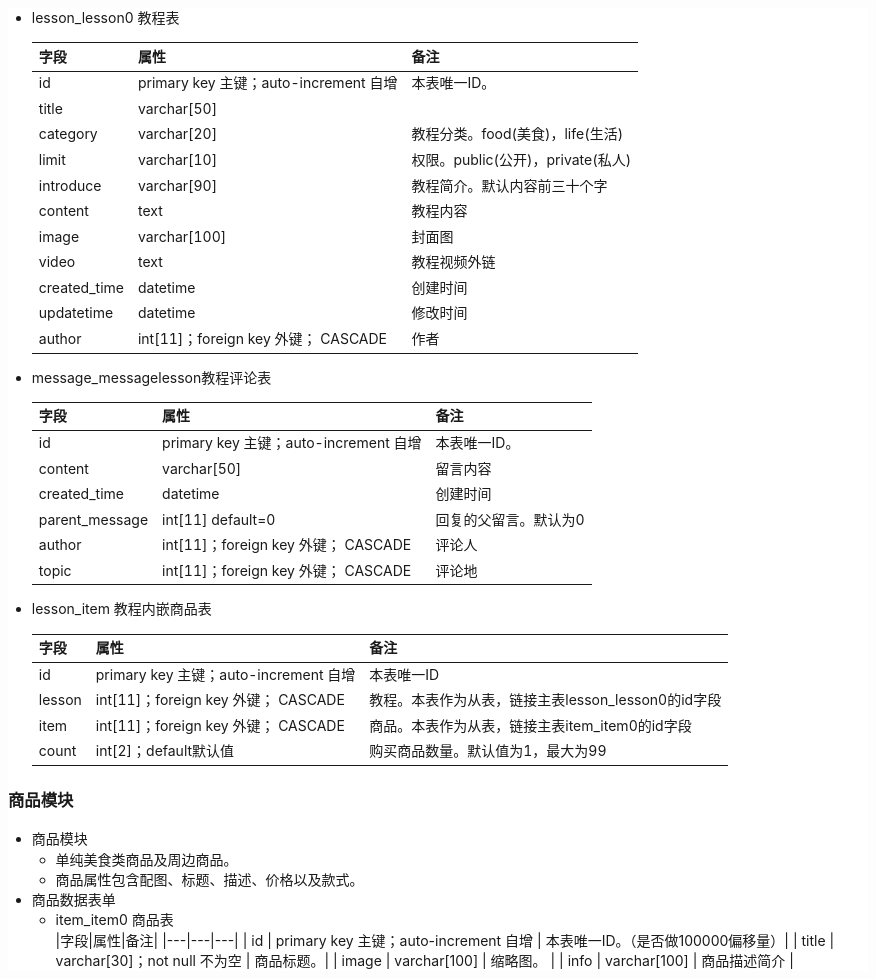   + lesson_lesson0	教程表  

    |字段|属性|备注|
    |---|---|---|
    |id|primary key 主键；auto-increment 自增|本表唯一ID。|
    |title|varchar[50]||
    |category|varchar[20]|教程分类。food(美食)，life(生活)|
    |limit|varchar[10]|权限。public(公开)，private(私人)|
    |introduce|varchar[90]|教程简介。默认内容前三十个字|
    |content|text|教程内容|
    |image|varchar[100]|封面图|
    |video|text|教程视频外链|
    |created_time|datetime|创建时间|
    |updatetime|datetime|修改时间|
    |author|int[11]；foreign key 外键； CASCADE|作者|

  + message_messagelesson教程评论表  
  
      |字段|属性|备注|
      |---|---|---|
      |id|primary key 主键；auto-increment 自增|本表唯一ID。|
      |content|varchar[50]|留言内容|
      |created_time|datetime|创建时间|
      |parent_message|int[11] default=0|回复的父留言。默认为0|
      |author|int[11]；foreign key 外键； CASCADE|评论人|
      |topic|int[11]；foreign key 外键； CASCADE|评论地|

  + lesson_item 	教程内嵌商品表  

    |字段|属性|备注|
    |---|---|---|
    | id | primary key 主键；auto-increment 自增 | 本表唯一ID |
    | lesson | int[11]；foreign key 外键； CASCADE | 教程。本表作为从表，链接主表lesson_lesson0的id字段 |
    | item   | int[11]；foreign key 外键； CASCADE | 商品。本表作为从表，链接主表item_item0的id字段 |
    | count  | int[2]；default默认值 | 购买商品数量。默认值为1，最大为99 |

### 商品模块  
+ 商品模块  
  + 单纯美食类商品及周边商品。  
  + 商品属性包含配图、标题、描述、价格以及款式。
+ 商品数据表单  
  + item_item0	商品表  
    |字段|属性|备注|
    |---|---|---|
    | id | primary key 主键；auto-increment 自增 | 本表唯一ID。（是否做100000偏移量）|
    | title | varchar[30]；not null 不为空 | 商品标题。|
    | image   | varchar[100] | 缩略图。 |
    | info | varchar[100]  | 商品描述简介 |
